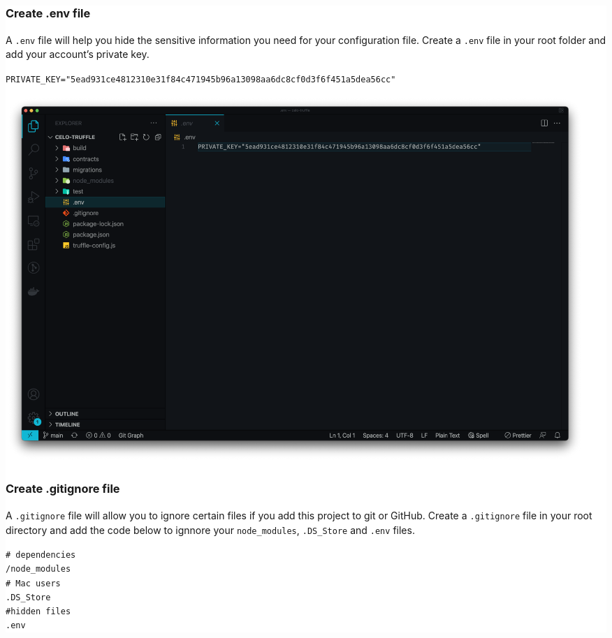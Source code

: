 
### Create .env file

A `.env` file will help you hide the sensitive information you need for your configuration file. Create a `.env` file in your root folder and add your account’s private key.

```
PRIVATE_KEY="5ead931ce4812310e31f84c471945b96a13098aa6dc8cf0d3f6f451a5dea56cc"
```

![image](images/18.png)

### Create .gitignore file

A `.gitignore` file will allow you to ignore certain files if you add this project to git or GitHub. Create a `.gitignore` file in your root directory and add the code below to ignnore your `node_modules`, `.DS_Store` and `.env` files.

```
# dependencies
/node_modules
# Mac users
.DS_Store
#hidden files
.env
```

